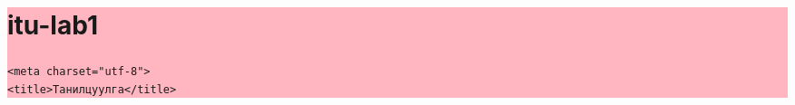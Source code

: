# itu-lab1
<html>
   <head>

   	<meta charset="utf-8">
   	<title>Танилцуулга</title>
   </head>
   <body style="background-color:lightpink;">
   	<style>
   		img {
   			width: 200px;
   			border-radius: 10px;

   		}
   	</style>
   			